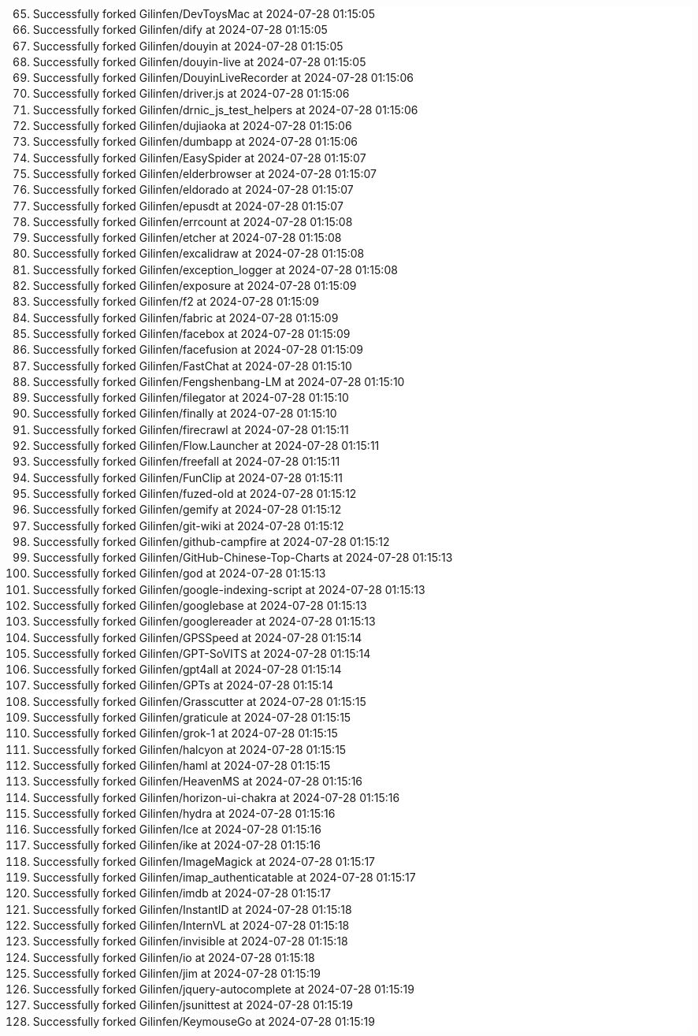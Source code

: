 65. Successfully forked Gilinfen/DevToysMac at 2024-07-28 01:15:05
66. Successfully forked Gilinfen/dify at 2024-07-28 01:15:05
67. Successfully forked Gilinfen/douyin at 2024-07-28 01:15:05
68. Successfully forked Gilinfen/douyin-live at 2024-07-28 01:15:05
69. Successfully forked Gilinfen/DouyinLiveRecorder at 2024-07-28 01:15:06
70. Successfully forked Gilinfen/driver.js at 2024-07-28 01:15:06
71. Successfully forked Gilinfen/drnic_js_test_helpers at 2024-07-28 01:15:06
72. Successfully forked Gilinfen/dujiaoka at 2024-07-28 01:15:06
73. Successfully forked Gilinfen/dumbapp at 2024-07-28 01:15:06
74. Successfully forked Gilinfen/EasySpider at 2024-07-28 01:15:07
75. Successfully forked Gilinfen/elderbrowser at 2024-07-28 01:15:07
76. Successfully forked Gilinfen/eldorado at 2024-07-28 01:15:07
77. Successfully forked Gilinfen/epusdt at 2024-07-28 01:15:07
78. Successfully forked Gilinfen/errcount at 2024-07-28 01:15:08
79. Successfully forked Gilinfen/etcher at 2024-07-28 01:15:08
80. Successfully forked Gilinfen/excalidraw at 2024-07-28 01:15:08
81. Successfully forked Gilinfen/exception_logger at 2024-07-28 01:15:08
82. Successfully forked Gilinfen/exposure at 2024-07-28 01:15:09
83. Successfully forked Gilinfen/f2 at 2024-07-28 01:15:09
84. Successfully forked Gilinfen/fabric at 2024-07-28 01:15:09
85. Successfully forked Gilinfen/facebox at 2024-07-28 01:15:09
86. Successfully forked Gilinfen/facefusion at 2024-07-28 01:15:09
87. Successfully forked Gilinfen/FastChat at 2024-07-28 01:15:10
88. Successfully forked Gilinfen/Fengshenbang-LM at 2024-07-28 01:15:10
89. Successfully forked Gilinfen/filegator at 2024-07-28 01:15:10
90. Successfully forked Gilinfen/finally at 2024-07-28 01:15:10
91. Successfully forked Gilinfen/firecrawl at 2024-07-28 01:15:11
92. Successfully forked Gilinfen/Flow.Launcher at 2024-07-28 01:15:11
93. Successfully forked Gilinfen/freefall at 2024-07-28 01:15:11
94. Successfully forked Gilinfen/FunClip at 2024-07-28 01:15:11
95. Successfully forked Gilinfen/fuzed-old at 2024-07-28 01:15:12
96. Successfully forked Gilinfen/gemify at 2024-07-28 01:15:12
97. Successfully forked Gilinfen/git-wiki at 2024-07-28 01:15:12
98. Successfully forked Gilinfen/github-campfire at 2024-07-28 01:15:12
99. Successfully forked Gilinfen/GitHub-Chinese-Top-Charts at 2024-07-28 01:15:13
100. Successfully forked Gilinfen/god at 2024-07-28 01:15:13
101. Successfully forked Gilinfen/google-indexing-script at 2024-07-28 01:15:13
102. Successfully forked Gilinfen/googlebase at 2024-07-28 01:15:13
103. Successfully forked Gilinfen/googlereader at 2024-07-28 01:15:13
104. Successfully forked Gilinfen/GPSSpeed at 2024-07-28 01:15:14
105. Successfully forked Gilinfen/GPT-SoVITS at 2024-07-28 01:15:14
106. Successfully forked Gilinfen/gpt4all at 2024-07-28 01:15:14
107. Successfully forked Gilinfen/GPTs at 2024-07-28 01:15:14
108. Successfully forked Gilinfen/Grasscutter at 2024-07-28 01:15:15
109. Successfully forked Gilinfen/graticule at 2024-07-28 01:15:15
110. Successfully forked Gilinfen/grok-1 at 2024-07-28 01:15:15
111. Successfully forked Gilinfen/halcyon at 2024-07-28 01:15:15
112. Successfully forked Gilinfen/haml at 2024-07-28 01:15:15
113. Successfully forked Gilinfen/HeavenMS at 2024-07-28 01:15:16
114. Successfully forked Gilinfen/horizon-ui-chakra at 2024-07-28 01:15:16
115. Successfully forked Gilinfen/hydra at 2024-07-28 01:15:16
116. Successfully forked Gilinfen/Ice at 2024-07-28 01:15:16
117. Successfully forked Gilinfen/ike at 2024-07-28 01:15:16
118. Successfully forked Gilinfen/ImageMagick at 2024-07-28 01:15:17
119. Successfully forked Gilinfen/imap_authenticatable at 2024-07-28 01:15:17
120. Successfully forked Gilinfen/imdb at 2024-07-28 01:15:17
121. Successfully forked Gilinfen/InstantID at 2024-07-28 01:15:18
122. Successfully forked Gilinfen/InternVL at 2024-07-28 01:15:18
123. Successfully forked Gilinfen/invisible at 2024-07-28 01:15:18
124. Successfully forked Gilinfen/io at 2024-07-28 01:15:18
125. Successfully forked Gilinfen/jim at 2024-07-28 01:15:19
126. Successfully forked Gilinfen/jquery-autocomplete at 2024-07-28 01:15:19
127. Successfully forked Gilinfen/jsunittest at 2024-07-28 01:15:19
128. Successfully forked Gilinfen/KeymouseGo at 2024-07-28 01:15:19